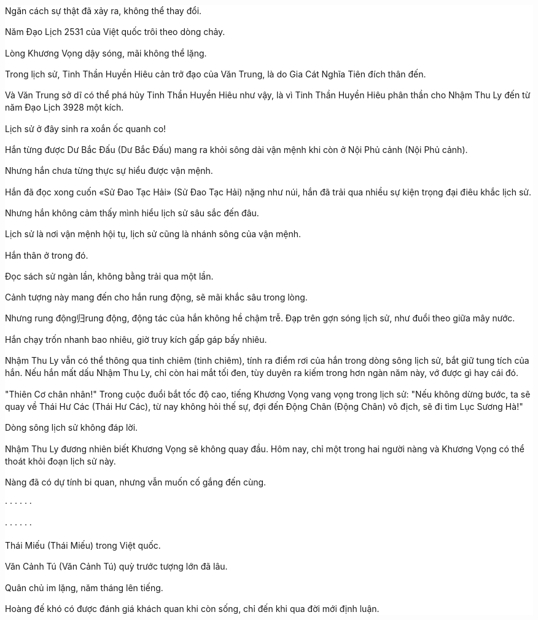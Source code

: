 Ngăn cách sự thật đã xảy ra, không thể thay đổi.

Năm Đạo Lịch 2531 của Việt quốc trôi theo dòng chảy.

Lòng Khương Vọng dậy sóng, mãi không thể lặng.

Trong lịch sử, Tinh Thần Huyền Hiêu cản trở đạo của Văn Trung, là do Gia Cát Nghĩa Tiên đích thân đến.

Và Văn Trung sở dĩ có thể phá hủy Tinh Thần Huyền Hiêu như vậy, là vì Tinh Thần Huyền Hiêu phân thần cho Nhậm Thu Ly đến từ năm Đạo Lịch 3928 một kích.

Lịch sử ở đây sinh ra xoắn ốc quanh co!

Hắn từng được Dư Bắc Đấu (Dư Bắc Đấu) mang ra khỏi sông dài vận mệnh khi còn ở Nội Phủ cảnh (Nội Phủ cảnh).

Nhưng hắn chưa từng thực sự hiểu được vận mệnh.

Hắn đã đọc xong cuốn «Sử Đao Tạc Hải» (Sử Đao Tạc Hải) nặng như núi, hắn đã trải qua nhiều sự kiện trọng đại điêu khắc lịch sử.

Nhưng hắn không cảm thấy mình hiểu lịch sử sâu sắc đến đâu.

Lịch sử là nơi vận mệnh hội tụ, lịch sử cũng là nhánh sông của vận mệnh.

Hắn thân ở trong đó.

Đọc sách sử ngàn lần, không bằng trải qua một lần.

Cảnh tượng này mang đến cho hắn rung động, sẽ mãi khắc sâu trong lòng.

Nhưng rung động归rung động, động tác của hắn không hề chậm trễ. Đạp trên gợn sóng lịch sử, như đuổi theo giữa mây nước.

Hắn chạy trốn nhanh bao nhiêu, giờ truy kích gấp gáp bấy nhiêu.

Nhậm Thu Ly vẫn có thể thông qua tinh chiêm (tinh chiêm), tính ra điểm rơi của hắn trong dòng sông lịch sử, bắt giữ tung tích của hắn. Nếu hắn mất dấu Nhậm Thu Ly, chỉ còn hai mắt tối đen, tùy duyên ra kiếm trong hơn ngàn năm này, vớ được gì hay cái đó.

"Thiên Cơ chân nhân!" Trong cuộc đuổi bắt tốc độ cao, tiếng Khương Vọng vang vọng trong lịch sử: "Nếu không dừng bước, ta sẽ quay về Thái Hư Các (Thái Hư Các), từ nay không hỏi thế sự, đợi đến Động Chân (Động Chân) vô địch, sẽ đi tìm Lục Sương Hà!"

Dòng sông lịch sử không đáp lời.

Nhậm Thu Ly đương nhiên biết Khương Vọng sẽ không quay đầu. Hôm nay, chỉ một trong hai người nàng và Khương Vọng có thể thoát khỏi đoạn lịch sử này.

Nàng đã có dự tính bi quan, nhưng vẫn muốn cố gắng đến cùng.

· · · · · ·

· · · · · ·

Thái Miếu (Thái Miếu) trong Việt quốc.

Văn Cảnh Tú (Văn Cảnh Tú) quỳ trước tượng lớn đã lâu.

Quân chủ im lặng, năm tháng lên tiếng.

Hoàng đế khó có được đánh giá khách quan khi còn sống, chỉ đến khi qua đời mới định luận.
